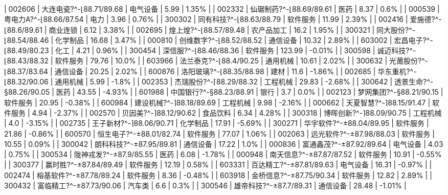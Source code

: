 | 002606 | 大连电瓷?^-⌊88.71/89.68  |   电气设备   |    5.99   |  1.35%  |
| 002332 | 仙琚制药?^-⌊88.69/89.61  |     医药     |    8.37   |   0.6%  |
| 000539 |  粤电力A?^-⌊88.66/87.54  |     电力     |    3.96   |  0.76%  |
| 300302 | 同有科技?^-⌊88.63/88.79  |   软件服务   |   11.99   |  2.39%  |
| 002416 |   爱施德?^-⌊88.6/89.61   |   商业连锁   |    6.12   |  3.38%  |
| 002695 |  煌上煌?^-⌊88.57/89.48   |  农产品加工  |    16.2   |  1.95%  |
| 300321 | 同大股份?^-⌊88.54/88.46  |   化学制品   |   16.68   |  3.47%  |
| 000810 | 创维数字?^-⌊88.52/88.52  |   通信设备   |   10.32   |  2.89%  |
| 603002 | 宏昌电子?^-⌊88.49/80.23  |     化工     |    4.21   |  0.96%  |
| 300454 |  深信服?^-⌊88.46/88.36   |   软件服务   |   123.99  |  -0.01% |
| 300598 | 诚迈科技?^-⌊88.43/88.32  |   软件服务   |   79.76   |  10.0%  |
| 603966 |  法兰泰克?^-⌊88.4/90.25  |   通用机械   |   10.61   |  2.02%  |
| 300632 | 光莆股份?^-⌊88.37/83.64  |   通信设备   |   20.25   |  2.02%  |
| 600876 | 洛阳玻璃?^-⌊88.35/88.98  |     建材     |    11.6   |  -1.86% |
| 002685 | 华东重机?^-⌊88.32/90.06  |   通用机械   |    5.99   |  -1.8%  |
| 002353 | 杰瑞股份?^-⌈88.29/88.32  |   工程机械   |   29.83   |  -2.68% |
| 300642 | 透景生命?^-§88.26/90.05  |     医药     |   43.55   |  -4.93% |
| 601988 | 中国银行?^-§88.23/88.91  |     银行     |    3.7    |   0.0%  |
| 002123 | 梦网集团?^-§88.21/90.15  |   软件服务   |   20.95   |  -0.38% |
| 600984 | 建设机械?^-⌉88.18/89.69  |   工程机械   |    9.98   |  -2.16% |
| 000662 | 天夏智慧?^-⌉88.15/91.47  |   软件服务   |    4.94   |  -2.37% |
| 002570 |  贝因美?^-⌉88.12/90.62   |   食品饮料   |    6.34   |  4.28%  |
| 300318 | 博晖创新?^-⌉88.09/90.75  |   工程机械   |    4.0    |  -3.15% |
| 002735 | 王子新材?^-⌉88.06/90.71  |   化学制品   |   17.91   |  -5.69% |
| 300271 | 华宇软件?^-±88.04/89.95  |   软件服务   |   21.86   |  -0.86% |
| 600570 | 恒生电子?^-±88.01/82.74  |   软件服务   |   77.07   |  1.06%  |
| 002063 | 远光软件?^-±87.98/88.03  |   软件服务   |   10.55   |  0.09%  |
| 300042 | 朗科科技?^-±87.95/89.81  |   通信设备   |   17.22   |   1.0%  |
| 000836 | 富通鑫茂?^-±87.92/89.64  |   电气设备   |    4.03   |  0.75%  |
| 300534 |  陇神戎发?^-±87.9/85.55  |     医药     |    6.08   |  -1.78% |
| 000948 | 南天信息?^-±87.87/87.52  |   软件服务   |   10.91   |  -0.55% |
| 300377 |  赢时胜?^-±87.84/89.49   |   软件服务   |   12.19   |  0.58%  |
| 603331 | 百达精工?^-±87.81/89.63  |   电气设备   |   16.31   |  -0.97% |
| 002474 | 榕基软件?^-±87.78/89.24  |   软件服务   |    8.36   |  -0.48% |
| 603918 | 金桥信息?^-±87.75/90.34  |   软件服务   |   12.82   |  2.89%  |
| 300432 | 富临精工?^-±87.73/90.06  |    汽车类    |    6.6    |   0.3%  |
| 300546 |  雄帝科技?^-±87.7/89.31  |   通信设备   |   28.48   |  -1.01% |